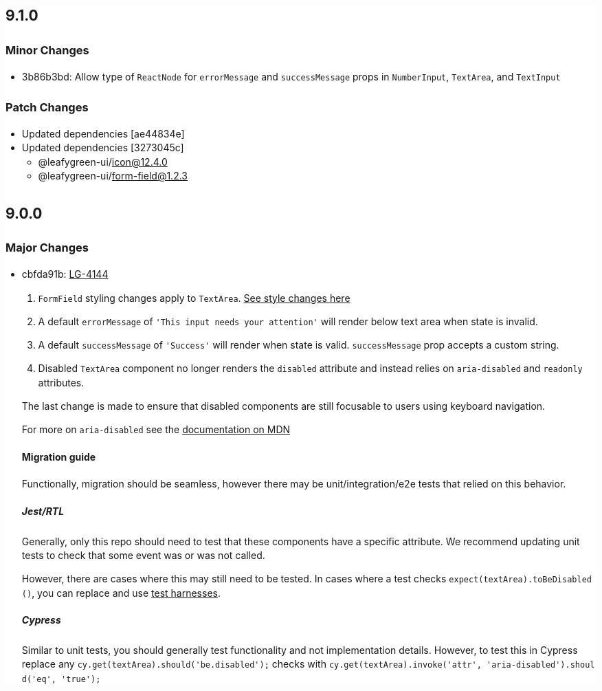 ## 9.1.0

### Minor Changes

- 3b86b3bd: Allow type of `ReactNode` for `errorMessage` and `successMessage` props in `NumberInput`, `TextArea`, and `TextInput`

### Patch Changes

- Updated dependencies [ae44834e]
- Updated dependencies [3273045c]
  - @leafygreen-ui/icon@12.4.0
  - @leafygreen-ui/form-field@1.2.3

## 9.0.0

### Major Changes

- cbfda91b: [LG-4144](https://jira.mongodb.org/browse/LG-4144)

  1. `FormField` styling changes apply to `TextArea`. [See style changes here](https://github.com/mongodb/leafygreen-ui/blob/main/packages/form-field/CHANGELOG.md#102)

  2. A default `errorMessage` of `'This input needs your attention'` will render below text area when state is invalid.

  3. A default `successMessage` of `'Success'` will render when state is valid. `successMessage` prop accepts a custom string.

  4. Disabled `TextArea` component no longer renders the `disabled` attribute and instead relies on `aria-disabled` and `readonly` attributes.

  The last change is made to ensure that disabled components are still focusable to users using keyboard navigation.

  For more on `aria-disabled` see the [documentation on MDN](https://developer.mozilla.org/en-US/docs/Web/Accessibility/ARIA/Attributes/aria-disabled)

  #### Migration guide

  Functionally, migration should be seamless, however there may be unit/integration/e2e tests that relied on this behavior.

  ##### Jest/RTL

  Generally, only this repo should need to test that these components have a specific attribute. We recommend updating unit tests to check that some event was or was not called.

  However, there are cases where this may still need to be tested. In cases where a test checks `expect(textArea).toBeDisabled()`, you can replace and use [test harnesses](https://github.com/mongodb/leafygreen-ui/blob/main/packages/text-area/README.md#test-harnesses).

  ##### Cypress

  Similar to unit tests, you should generally test functionality and not implementation details. However, to test this in Cypress replace any `cy.get(textArea).should('be.disabled');` checks with `cy.get(textArea).invoke('attr', 'aria-disabled').should('eq', 'true');`
